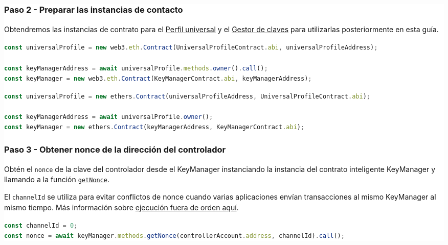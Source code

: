   </TabItem>

</Tabs>

### Paso 2 - Preparar las instancias de contacto

Obtendremos las instancias de contrato para el [Perfil universal](../../standards/universal-profile/lsp0-erc725account.md) y el [Gestor de claves](../../standards/universal-profile/lsp6-key-manager.md) para utilizarlas posteriormente en esta guía.

<Tabs>
  
  <TabItem value="web3js" label="web3.js">



```typescript title="Instancias del contrato"
const universalProfile = new web3.eth.Contract(UniversalProfileContract.abi, universalProfileAddress);

const keyManagerAddress = await universalProfile.methods.owner().call();
const keyManager = new web3.eth.Contract(KeyManagerContract.abi, keyManagerAddress);
```



  </TabItem>

  <TabItem value="ethersjs" label="ethers.js">



```typescript title="Instancias del contrato"
const universalProfile = new ethers.Contract(universalProfileAddress, UniversalProfileContract.abi);

const keyManagerAddress = await universalProfile.owner();
const keyManager = new ethers.Contract(keyManagerAddress, KeyManagerContract.abi);
```



  </TabItem>

</Tabs>

### Paso 3 - Obtener nonce de la dirección del controlador

Obtén el `nonce` de la clave del controlador desde el KeyManager instanciando la instancia del contrato inteligente KeyManager y llamando a la función [`getNonce`](../../standards/smart-contracts/lsp6-key-manager.md#getnonce).

El `channelId` se utiliza para evitar conflictos de nonce cuando varias aplicaciones envían transacciones al mismo KeyManager al mismo tiempo. Más información sobre [ejecución fuera de orden aquí](../../standards/universal-profile/lsp6-key-manager.md#out-of-order-execution).

<Tabs>
  
  <TabItem value="web3js" label="web3.js">



```typescript title="Obtener el nonce de la clave del controlador"
const channelId = 0;
const nonce = await keyManager.methods.getNonce(controllerAccount.address, channelId).call();
```
